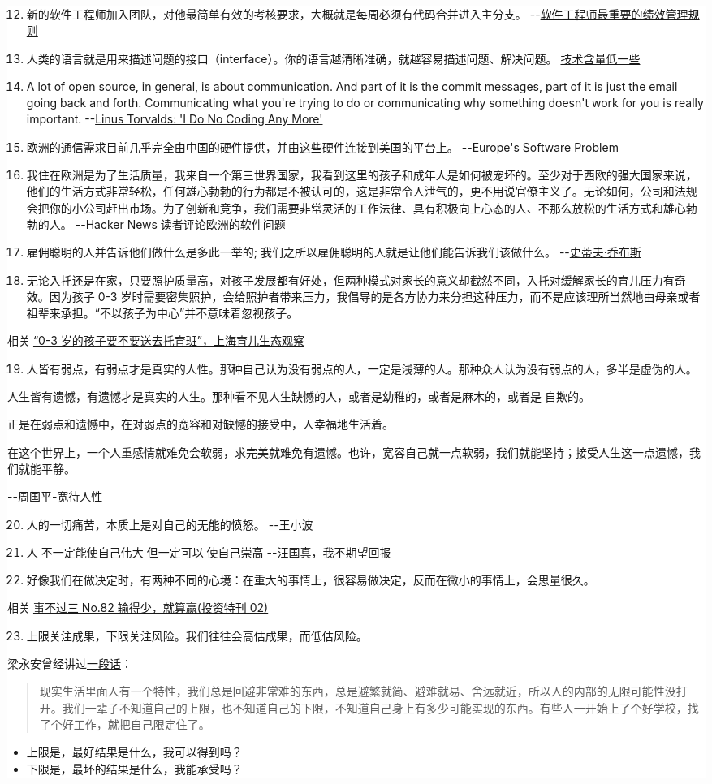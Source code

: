 12. 新的软件工程师加入团队，对他最简单有效的考核要求，大概就是每周必须有代码合并进入主分支。
    --[软件工程师最重要的绩效管理规则](https://staysaasy.com/startups/2022/04/03/performance-management.html)

13. 人类的语言就是用来描述问题的接口（interface）。你的语言越清晰准确，就越容易描述问题、解决问题。
    [技术含量低一些](https://www.ruanyifeng.com/blog/2022/07/weekly-issue-212.html)

14. A lot of open source, in general, is about communication. And part of it is the commit messages, part of it is just the email going back and forth. Communicating what you're trying to do or communicating why something doesn't work for you is really important.
    --[Linus Torvalds: 'I Do No Coding Any More'](https://linux.slashdot.org/story/20/07/03/2133201/linus-torvalds-i-do-no-coding-any-more)

15. 欧洲的通信需求目前几乎完全由中国的硬件提供，并由这些硬件连接到美国的平台上。
    --[Europe's Software Problem](https://berthub.eu/articles/posts/europes-software-problem/)

16. 我住在欧洲是为了生活质量，我来自一个第三世界国家，我看到这里的孩子和成年人是如何被宠坏的。至少对于西欧的强大国家来说，他们的生活方式非常轻松，任何雄心勃勃的行为都是不被认可的，这是非常令人泄气的，更不用说官僚主义了。无论如何，公司和法规会把你的小公司赶出市场。为了创新和竞争，我们需要非常灵活的工作法律、具有积极向上心态的人、不那么放松的生活方式和雄心勃勃的人。
    --[Hacker News 读者评论欧洲的软件问题](https://news.ycombinator.com/item?id=27514512)

17. 雇佣聪明的人并告诉他们做什么是多此一举的; 我们之所以雇佣聪明的人就是让他们能告诉我们该做什么。
    --[史蒂夫·乔布斯](https://betterprogramming.pub/10-admirable-attributes-of-a-great-technical-lead-251d13a8843b)

18. 无论入托还是在家，只要照护质量高，对孩子发展都有好处，但两种模式对家长的意义却截然不同，入托对缓解家长的育儿压力有奇效。因为孩子 0-3 岁时需要密集照护，会给照护者带来压力，我倡导的是各方协力来分担这种压力，而不是应该理所当然地由母亲或者祖辈来承担。“不以孩子为中心”并不意味着忽视孩子。

相关 [“0-3 岁的孩子要不要送去托育班”，上海育儿生态观察](https://weibo.com/ttarticle/p/show?id=2309404751251446300795)

19. 人皆有弱点，有弱点才是真实的人性。那种自己认为没有弱点的人，一定是浅薄的人。那种众人认为没有弱点的人，多半是虚伪的人。

人生皆有遗憾，有遗憾才是真实的人生。那种看不见人生缺憾的人，或者是幼稚的，或者是麻木的，或者是 自欺的。

正是在弱点和遗憾中，在对弱点的宽容和对缺憾的接受中，人幸福地生活着。

在这个世界上，一个人重感情就难免会软弱，求完美就难免有遗憾。也许，宽容自己就一点软弱，我们就能坚持；接受人生这一点遗憾，我们就能平静。

--[周国平-宽待人性](https://weibo.com/1193111400/IiEMSg7N2)

20. 人的一切痛苦，本质上是对自己的无能的愤怒。​​​
    --王小波

21. 人 不一定能使自己伟大
    但一定可以
    使自己崇高
    --汪国真，我不期望回报

22. 好像我们在做决定时，有两种不同的心境：在重大的事情上，很容易做决定，反而在微小的事情上，会思量很久。

相关 [事不过三 No.82 输得少，就算赢(投资特刊 02)](https://via.zhubai.love/posts/2156507432179023872?push_source_id=2087499560284377088&push_source_type=email)

23. 上限关注成果，下限关注风险。我们往往会高估成果，而低估风险。

梁永安曾经讲过[一段话](https://mp.weixin.qq.com/s/tk9I_-o0_CrmbBgbA3n89A)：

> 现实生活里面人有一个特性，我们总是回避非常难的东西，总是避繁就简、避难就易、舍远就近，所以人的内部的无限可能性没打开。我们一辈子不知道自己的上限，也不知道自己的下限，不知道自己身上有多少可能实现的东西。有些人一开始上了个好学校，找了个好工作，就把自己限定住了。

- 上限是，最好结果是什么，我可以得到吗？
- 下限是，最坏的结果是什么，我能承受吗？
